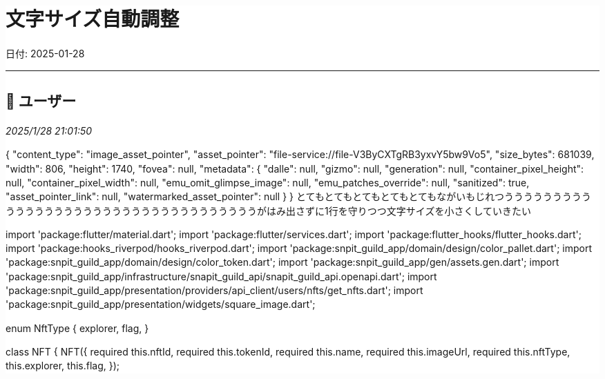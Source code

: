 # 文字サイズ自動調整

日付: 2025-01-28

---

## 👤 ユーザー
*2025/1/28 21:01:50*

{
  "content\_type": "image\_asset\_pointer",
  "asset\_pointer": "file-service://file-V3ByCXTgRB3yxvY5bw9Vo5",
  "size\_bytes": 681039,
  "width": 806,
  "height": 1740,
  "fovea": null,
  "metadata": {
    "dalle": null,
    "gizmo": null,
    "generation": null,
    "container\_pixel\_height": null,
    "container\_pixel\_width": null,
    "emu\_omit\_glimpse\_image": null,
    "emu\_patches\_override": null,
    "sanitized": true,
    "asset\_pointer\_link": null,
    "watermarked\_asset\_pointer": null
  }
}
とてもとてもとてもとてもとてもながいもじれつうううううううううううううううううううううううううううううううううううがはみ出さずに1行を守りつつ文字サイズを小さくしていきたい

import 'package:flutter/material.dart';
import 'package:flutter/services.dart';
import 'package:flutter\_hooks/flutter\_hooks.dart';
import 'package:hooks\_riverpod/hooks\_riverpod.dart';
import 'package:snpit\_guild\_app/domain/design/color\_pallet.dart';
import 'package:snpit\_guild\_app/domain/design/color\_token.dart';
import 'package:snpit\_guild\_app/gen/assets.gen.dart';
import 'package:snpit\_guild\_app/infrastructure/snapit\_guild\_api/snapit\_guild\_api.openapi.dart';
import 'package:snpit\_guild\_app/presentation/providers/api\_client/users/nfts/get\_nfts.dart';
import 'package:snpit\_guild\_app/presentation/widgets/square\_image.dart';

enum NftType {
  explorer,
  flag,
}

class NFT {
  NFT({
    required this.nftId,
    required this.tokenId,
    required this.name,
    required this.imageUrl,
    required this.nftType,
    this.explorer,
    this.flag,
  });
